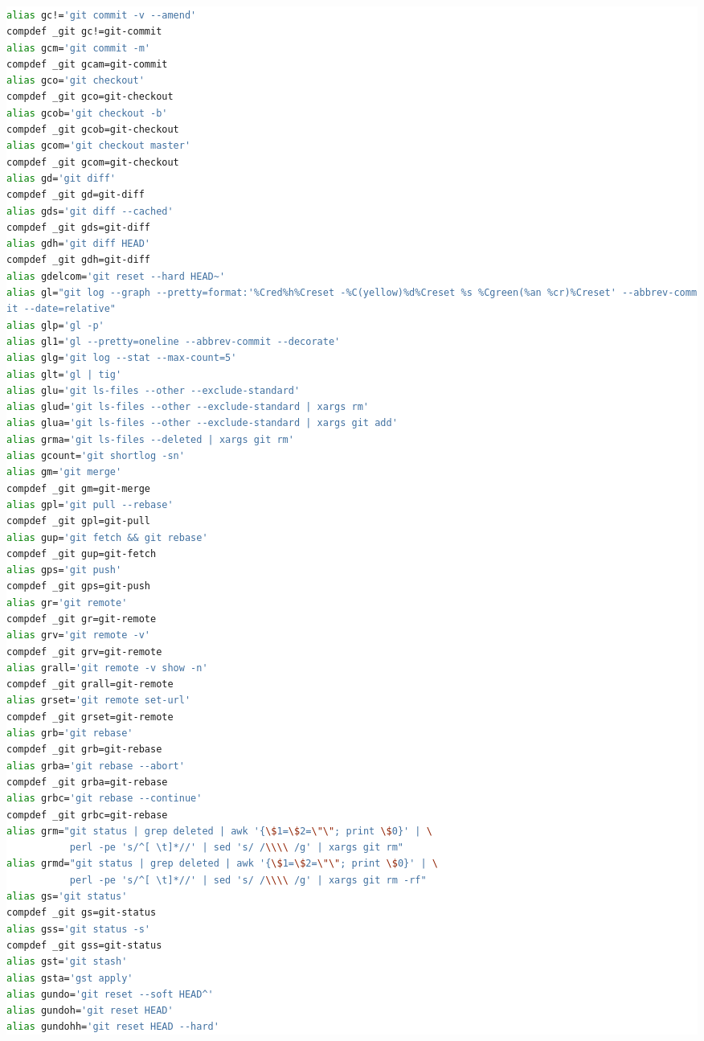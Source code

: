 ```bash
alias gc!='git commit -v --amend'
compdef _git gc!=git-commit
alias gcm='git commit -m'
compdef _git gcam=git-commit
alias gco='git checkout'
compdef _git gco=git-checkout
alias gcob='git checkout -b'
compdef _git gcob=git-checkout
alias gcom='git checkout master'
compdef _git gcom=git-checkout
alias gd='git diff'
compdef _git gd=git-diff
alias gds='git diff --cached'
compdef _git gds=git-diff
alias gdh='git diff HEAD'
compdef _git gdh=git-diff
alias gdelcom='git reset --hard HEAD~'
alias gl="git log --graph --pretty=format:'%Cred%h%Creset -%C(yellow)%d%Creset %s %Cgreen(%an %cr)%Creset' --abbrev-commit --date=relative"
alias glp='gl -p'
alias gl1='gl --pretty=oneline --abbrev-commit --decorate'
alias glg='git log --stat --max-count=5'
alias glt='gl | tig'
alias glu='git ls-files --other --exclude-standard'
alias glud='git ls-files --other --exclude-standard | xargs rm'
alias glua='git ls-files --other --exclude-standard | xargs git add'
alias grma='git ls-files --deleted | xargs git rm'
alias gcount='git shortlog -sn'
alias gm='git merge'
compdef _git gm=git-merge
alias gpl='git pull --rebase'
compdef _git gpl=git-pull
alias gup='git fetch && git rebase'
compdef _git gup=git-fetch
alias gps='git push'
compdef _git gps=git-push
alias gr='git remote'
compdef _git gr=git-remote
alias grv='git remote -v'
compdef _git grv=git-remote
alias grall='git remote -v show -n'
compdef _git grall=git-remote
alias grset='git remote set-url'
compdef _git grset=git-remote
alias grb='git rebase'
compdef _git grb=git-rebase
alias grba='git rebase --abort'
compdef _git grba=git-rebase
alias grbc='git rebase --continue'
compdef _git grbc=git-rebase
alias grm="git status | grep deleted | awk '{\$1=\$2=\"\"; print \$0}' | \
           perl -pe 's/^[ \t]*//' | sed 's/ /\\\\ /g' | xargs git rm"
alias grmd="git status | grep deleted | awk '{\$1=\$2=\"\"; print \$0}' | \
           perl -pe 's/^[ \t]*//' | sed 's/ /\\\\ /g' | xargs git rm -rf"
alias gs='git status'
compdef _git gs=git-status
alias gss='git status -s'
compdef _git gss=git-status
alias gst='git stash'
alias gsta='gst apply'
alias gundo='git reset --soft HEAD^'
alias gundoh='git reset HEAD'
alias gundohh='git reset HEAD --hard'
```